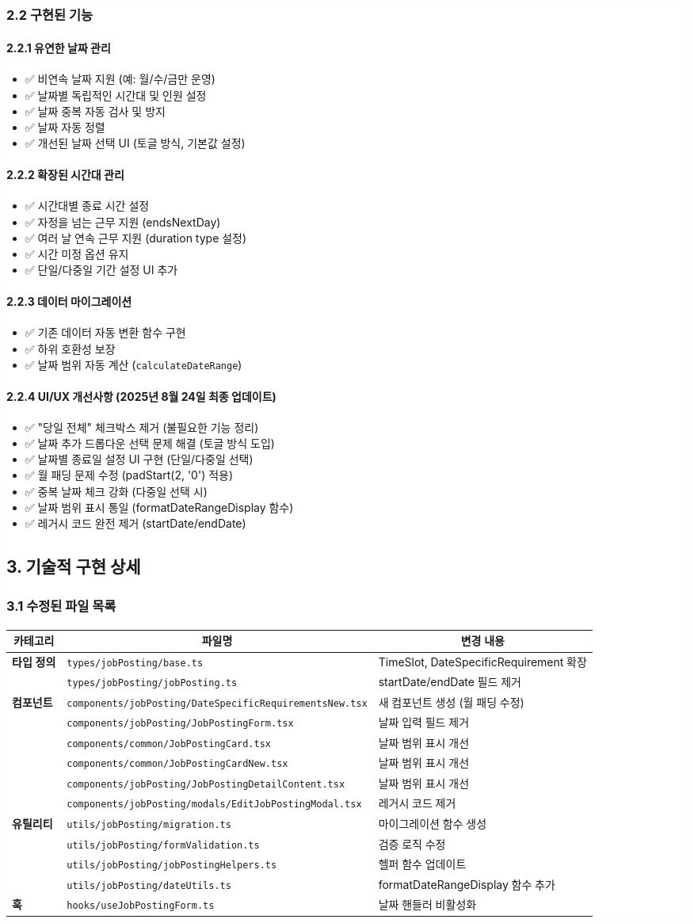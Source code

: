 ### 2.2 구현된 기능

#### 2.2.1 유연한 날짜 관리
- ✅ 비연속 날짜 지원 (예: 월/수/금만 운영)
- ✅ 날짜별 독립적인 시간대 및 인원 설정
- ✅ 날짜 중복 자동 검사 및 방지
- ✅ 날짜 자동 정렬
- ✅ 개선된 날짜 선택 UI (토글 방식, 기본값 설정)

#### 2.2.2 확장된 시간대 관리
- ✅ 시간대별 종료 시간 설정
- ✅ 자정을 넘는 근무 지원 (endsNextDay)
- ✅ 여러 날 연속 근무 지원 (duration type 설정)
- ✅ 시간 미정 옵션 유지
- ✅ 단일/다중일 기간 설정 UI 추가

#### 2.2.3 데이터 마이그레이션
- ✅ 기존 데이터 자동 변환 함수 구현
- ✅ 하위 호환성 보장
- ✅ 날짜 범위 자동 계산 (`calculateDateRange`)

#### 2.2.4 UI/UX 개선사항 (2025년 8월 24일 최종 업데이트)
- ✅ "당일 전체" 체크박스 제거 (불필요한 기능 정리)
- ✅ 날짜 추가 드롭다운 선택 문제 해결 (토글 방식 도입)
- ✅ 날짜별 종료일 설정 UI 구현 (단일/다중일 선택)
- ✅ 월 패딩 문제 수정 (padStart(2, '0') 적용)
- ✅ 중복 날짜 체크 강화 (다중일 선택 시)
- ✅ 날짜 범위 표시 통일 (formatDateRangeDisplay 함수)
- ✅ 레거시 코드 완전 제거 (startDate/endDate)

## 3. 기술적 구현 상세

### 3.1 수정된 파일 목록

| 카테고리 | 파일명 | 변경 내용 |
|---------|--------|-----------|
| **타입 정의** | `types/jobPosting/base.ts` | TimeSlot, DateSpecificRequirement 확장 |
| | `types/jobPosting/jobPosting.ts` | startDate/endDate 필드 제거 |
| **컴포넌트** | `components/jobPosting/DateSpecificRequirementsNew.tsx` | 새 컴포넌트 생성 (월 패딩 수정) |
| | `components/jobPosting/JobPostingForm.tsx` | 날짜 입력 필드 제거 |
| | `components/common/JobPostingCard.tsx` | 날짜 범위 표시 개선 |
| | `components/common/JobPostingCardNew.tsx` | 날짜 범위 표시 개선 |
| | `components/jobPosting/JobPostingDetailContent.tsx` | 날짜 범위 표시 개선 |
| | `components/jobPosting/modals/EditJobPostingModal.tsx` | 레거시 코드 제거 |
| **유틸리티** | `utils/jobPosting/migration.ts` | 마이그레이션 함수 생성 |
| | `utils/jobPosting/formValidation.ts` | 검증 로직 수정 |
| | `utils/jobPosting/jobPostingHelpers.ts` | 헬퍼 함수 업데이트 |
| | `utils/jobPosting/dateUtils.ts` | formatDateRangeDisplay 함수 추가 |
| **훅** | `hooks/useJobPostingForm.ts` | 날짜 핸들러 비활성화 |
